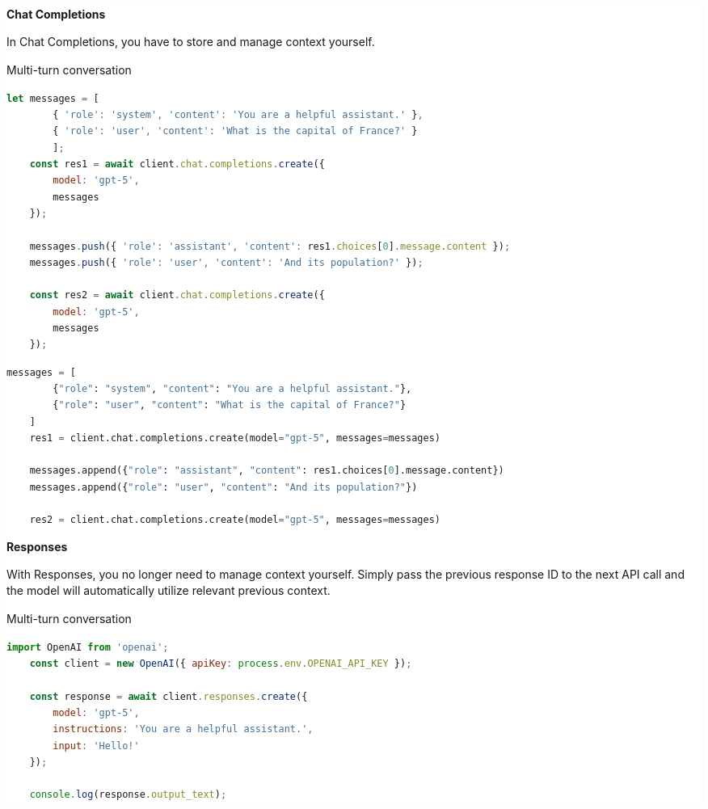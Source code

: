 **Chat Completions**

In Chat Completions, you have to store and manage context yourself.

Multi-turn conversation

```javascript
let messages = [
        { 'role': 'system', 'content': 'You are a helpful assistant.' },
        { 'role': 'user', 'content': 'What is the capital of France?' }
        ];
    const res1 = await client.chat.completions.create({
        model: 'gpt-5',
        messages
    });
    
    messages.push({ 'role': 'assistant', 'content': res1.choices[0].message.content });
    messages.push({ 'role': 'user', 'content': 'And its population?' });
    
    const res2 = await client.chat.completions.create({
        model: 'gpt-5',
        messages
    });
```

```python
messages = [
        {"role": "system", "content": "You are a helpful assistant."},
        {"role": "user", "content": "What is the capital of France?"}
    ]
    res1 = client.chat.completions.create(model="gpt-5", messages=messages)
    
    messages.append({"role": "assistant", "content": res1.choices[0].message.content})
    messages.append({"role": "user", "content": "And its population?"})

    res2 = client.chat.completions.create(model="gpt-5", messages=messages)
```

**Responses**

With Responses, you no longer need to manage context yourself. Simply pass the previous response ID to the next API call and the model will automatically utilize relevant previous context.

Multi-turn conversation

```javascript
import OpenAI from 'openai';
    const client = new OpenAI({ apiKey: process.env.OPENAI_API_KEY });

    const response = await client.responses.create({
        model: 'gpt-5',
        instructions: 'You are a helpful assistant.',
        input: 'Hello!'
    });

    console.log(response.output_text);
```

